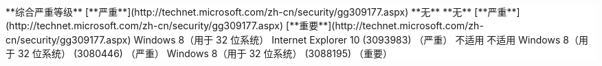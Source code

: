 </td>
</tr>
<tr>
<td style="border:1px solid black;">
**综合严重等级**

</td>
<td style="border:1px solid black;">
[**严重**](http://technet.microsoft.com/zh-cn/security/gg309177.aspx)

</td>
<td style="border:1px solid black;">
**无**

</td>
<td style="border:1px solid black;">
**无**

</td>
<td style="border:1px solid black;">
[**严重**](http://technet.microsoft.com/zh-cn/security/gg309177.aspx)

</td>
<td style="border:1px solid black;">
[**重要**](http://technet.microsoft.com/zh-cn/security/gg309177.aspx)

</td>
</tr>
<tr>
<td style="border:1px solid black;">
Windows 8（用于 32 位系统）

</td>
<td style="border:1px solid black;">
Internet Explorer 10  
(3093983)  
（严重）

</td>
<td style="border:1px solid black;">
不适用

</td>
<td style="border:1px solid black;">
不适用

</td>
<td style="border:1px solid black;">
Windows 8（用于 32 位系统）  
(3080446)  
（严重）

</td>
<td style="border:1px solid black;">
Windows 8（用于 32 位系统）  
(3088195)  
（重要）

